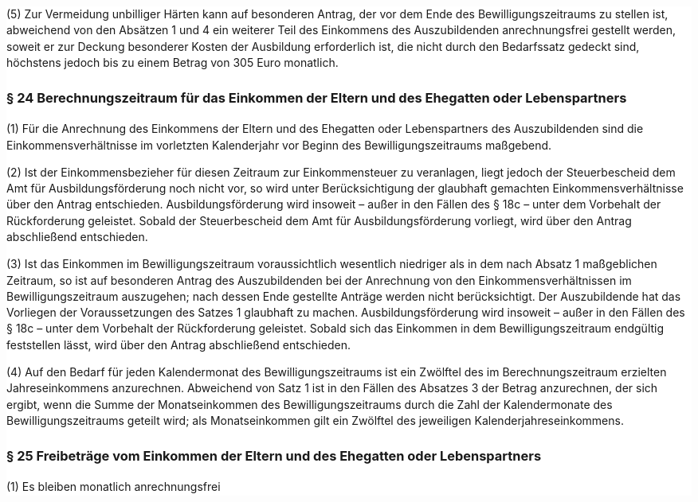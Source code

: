 


(5) Zur Vermeidung unbilliger Härten kann auf besonderen Antrag, der
vor dem Ende des Bewilligungszeitraums zu stellen ist, abweichend von
den Absätzen 1 und 4 ein weiterer Teil des Einkommens des
Auszubildenden anrechnungsfrei gestellt werden, soweit er zur Deckung
besonderer Kosten der Ausbildung erforderlich ist, die nicht durch den
Bedarfssatz gedeckt sind, höchstens jedoch bis zu einem Betrag von 305
Euro monatlich.


### § 24 Berechnungszeitraum für das Einkommen der Eltern und des Ehegatten oder Lebenspartners

(1) Für die Anrechnung des Einkommens der Eltern und des Ehegatten
oder Lebenspartners des Auszubildenden sind die Einkommensverhältnisse
im vorletzten Kalenderjahr vor Beginn des Bewilligungszeitraums
maßgebend.

(2) Ist der Einkommensbezieher für diesen Zeitraum zur Einkommensteuer
zu veranlagen, liegt jedoch der Steuerbescheid dem Amt für
Ausbildungsförderung noch nicht vor, so wird unter Berücksichtigung
der glaubhaft gemachten Einkommensverhältnisse über den Antrag
entschieden. Ausbildungsförderung wird insoweit – außer in den Fällen
des § 18c – unter dem Vorbehalt der Rückforderung geleistet. Sobald
der Steuerbescheid dem Amt für Ausbildungsförderung vorliegt, wird
über den Antrag abschließend entschieden.

(3) Ist das Einkommen im Bewilligungszeitraum voraussichtlich
wesentlich niedriger als in dem nach Absatz 1 maßgeblichen Zeitraum,
so ist auf besonderen Antrag des Auszubildenden bei der Anrechnung von
den Einkommensverhältnissen im Bewilligungszeitraum auszugehen; nach
dessen Ende gestellte Anträge werden nicht berücksichtigt. Der
Auszubildende hat das Vorliegen der Voraussetzungen des Satzes 1
glaubhaft zu machen. Ausbildungsförderung wird insoweit – außer in den
Fällen des § 18c – unter dem Vorbehalt der Rückforderung geleistet.
Sobald sich das Einkommen in dem Bewilligungszeitraum endgültig
feststellen lässt, wird über den Antrag abschließend entschieden.

(4) Auf den Bedarf für jeden Kalendermonat des Bewilligungszeitraums
ist ein Zwölftel des im Berechnungszeitraum erzielten Jahreseinkommens
anzurechnen. Abweichend von Satz 1 ist in den Fällen des Absatzes 3
der Betrag anzurechnen, der sich ergibt, wenn die Summe der
Monatseinkommen des Bewilligungszeitraums durch die Zahl der
Kalendermonate des Bewilligungszeitraums geteilt wird; als
Monatseinkommen gilt ein Zwölftel des jeweiligen
Kalenderjahreseinkommens.


### § 25 Freibeträge vom Einkommen der Eltern und des Ehegatten oder Lebenspartners

(1) Es bleiben monatlich anrechnungsfrei
